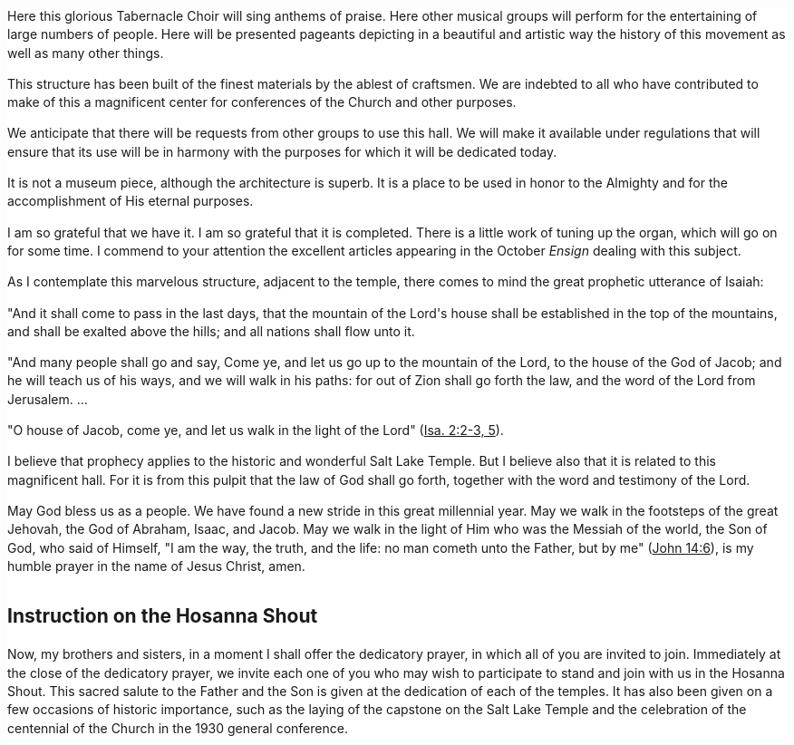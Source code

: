 Here this glorious Tabernacle Choir will sing anthems of praise. Here other
musical groups will perform for the entertaining of large numbers of people.
Here will be presented pageants depicting in a beautiful and artistic way the
history of this movement as well as many other things.

This structure has been built of the finest materials by the ablest of
craftsmen. We are indebted to all who have contributed to make of this a
magnificent center for conferences of the Church and other purposes.

We anticipate that there will be requests from other groups to use this hall.
We will make it available under regulations that will ensure that its use will
be in harmony with the purposes for which it will be dedicated today.

It is not a museum piece, although the architecture is superb. It is a place
to be used in honor to the Almighty and for the accomplishment of His eternal
purposes.

I am so grateful that we have it. I am so grateful that it is completed. There
is a little work of tuning up the organ, which will go on for some time. I
commend to your attention the excellent articles appearing in the October
_Ensign_ dealing with this subject.

As I contemplate this marvelous structure, adjacent to the temple, there comes
to mind the great prophetic utterance of Isaiah:

"And it shall come to pass in the last days, that the mountain of the Lord's
house shall be established in the top of the mountains, and shall be exalted
above the hills; and all nations shall flow unto it.

"And many people shall go and say, Come ye, and let us go up to the mountain
of the Lord, to the house of the God of Jacob; and he will teach us of his
ways, and we will walk in his paths: for out of Zion shall go forth the law,
and the word of the Lord from Jerusalem. ...

"O house of Jacob, come ye, and let us walk in the light of the Lord" ([Isa.
2:2-3, 5](https://www.lds.org/scriptures/ot/isa/2.2-3%2C5?lang=eng#1)).

I believe that prophecy applies to the historic and wonderful Salt Lake
Temple. But I believe also that it is related to this magnificent hall. For it
is from this pulpit that the law of God shall go forth, together with the word
and testimony of the Lord.

May God bless us as a people. We have found a new stride in this great
millennial year. May we walk in the footsteps of the great Jehovah, the God of
Abraham, Isaac, and Jacob. May we walk in the light of Him who was the Messiah
of the world, the Son of God, who said of Himself, "I am the way, the truth,
and the life: no man cometh unto the Father, but by me" ([John
14:6](https://www.lds.org/scriptures/nt/john/14.6?lang=eng#5)), is my humble
prayer in the name of Jesus Christ, amen.

## Instruction on the Hosanna Shout

Now, my brothers and sisters, in a moment I shall offer the dedicatory prayer,
in which all of you are invited to join. Immediately at the close of the
dedicatory prayer, we invite each one of you who may wish to participate to
stand and join with us in the Hosanna Shout. This sacred salute to the Father
and the Son is given at the dedication of each of the temples. It has also
been given on a few occasions of historic importance, such as the laying of
the capstone on the Salt Lake Temple and the celebration of the centennial of
the Church in the 1930 general conference.
